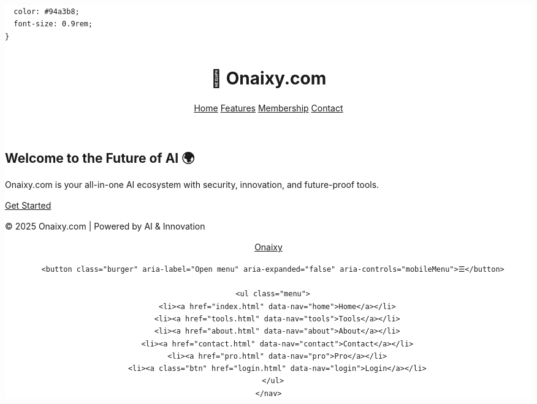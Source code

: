       color: #94a3b8;
      font-size: 0.9rem;
    }
  </style>
</head>
<body>
  <header>
    <h1>🚀 Onaixy.com</h1>
    <nav>
      <a href="#">Home</a>
      <a href="#">Features</a>
      <a href="#">Membership</a>
      <a href="#">Contact</a>
    </nav>
  </header>

  <section class="hero">
    <h2>Welcome to the Future of AI 🌍</h2>
    <p>
      Onaixy.com is your all-in-one AI ecosystem with security, innovation, and future-proof tools.
    </p>
    <a href="#" class="btn">Get Started</a>
  </section>

  <footer>
    <p>© 2025 Onaixy.com | Powered by AI & Innovation</p>
  </footer>
</body>
</html>
<html lang="en">
<head>
  <meta charset="UTF-8" />
  <meta name="viewport" content="width=device-width, initial-scale=1" />
  <title>Onaixy — AI Tools Ecosystem</title>
  <meta name="description" content="Onaixy: World-class AI ecosystem — secure, future-ready." />
  <link rel="stylesheet" href="assets/style.css" />
</head>
<body>
  
  <header class="nav-wrap">
    <nav class="nav">
      <a class="logo" href="./" aria-label="Onaixy home">Onaixy</a>

      <button class="burger" aria-label="Open menu" aria-expanded="false" aria-controls="mobileMenu">☰</button>

      <ul class="menu">
        <li><a href="index.html" data-nav="home">Home</a></li>
        <li><a href="tools.html" data-nav="tools">Tools</a></li>
        <li><a href="about.html" data-nav="about">About</a></li>
        <li><a href="contact.html" data-nav="contact">Contact</a></li>
        <li><a href="pro.html" data-nav="pro">Pro</a></li>
        <li><a class="btn" href="login.html" data-nav="login">Login</a></li>
      </ul>
    </nav>
